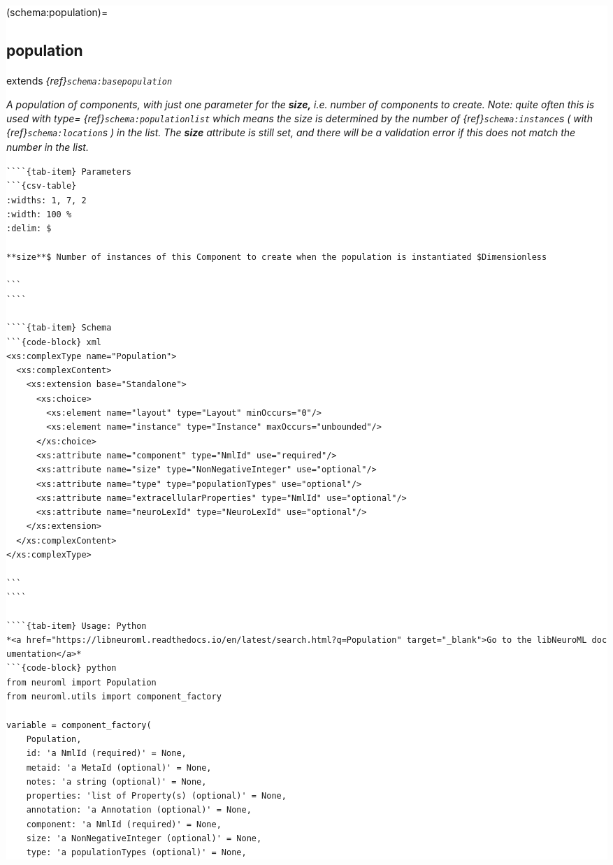 (schema:population)=

## population




extends *{ref}`schema:basepopulation`*



<i>A population of components, with just one parameter for the **size,** i.e. number of components to create. Note: quite often this is used with type= {ref}`schema:populationlist` which means the size is determined by the number of  {ref}`schema:instance`s ( with  {ref}`schema:location`s ) in the list. The **size** attribute is still set, and there will be a validation error if this does not match the number in the list.</i>


`````{tab-set}
````{tab-item} Parameters
```{csv-table}
:widths: 1, 7, 2
:width: 100 %
:delim: $

**size**$ Number of instances of this Component to create when the population is instantiated $Dimensionless

```
````

````{tab-item} Schema
```{code-block} xml
<xs:complexType name="Population">
  <xs:complexContent>
    <xs:extension base="Standalone">
      <xs:choice>
        <xs:element name="layout" type="Layout" minOccurs="0"/>
        <xs:element name="instance" type="Instance" maxOccurs="unbounded"/>
      </xs:choice>
      <xs:attribute name="component" type="NmlId" use="required"/>
      <xs:attribute name="size" type="NonNegativeInteger" use="optional"/>
      <xs:attribute name="type" type="populationTypes" use="optional"/>
      <xs:attribute name="extracellularProperties" type="NmlId" use="optional"/>
      <xs:attribute name="neuroLexId" type="NeuroLexId" use="optional"/>
    </xs:extension>
  </xs:complexContent>
</xs:complexType>

```
````

````{tab-item} Usage: Python
*<a href="https://libneuroml.readthedocs.io/en/latest/search.html?q=Population" target="_blank">Go to the libNeuroML documentation</a>*
```{code-block} python
from neuroml import Population
from neuroml.utils import component_factory

variable = component_factory(
    Population,
    id: 'a NmlId (required)' = None,
    metaid: 'a MetaId (optional)' = None,
    notes: 'a string (optional)' = None,
    properties: 'list of Property(s) (optional)' = None,
    annotation: 'a Annotation (optional)' = None,
    component: 'a NmlId (required)' = None,
    size: 'a NonNegativeInteger (optional)' = None,
    type: 'a populationTypes (optional)' = None,
`````
